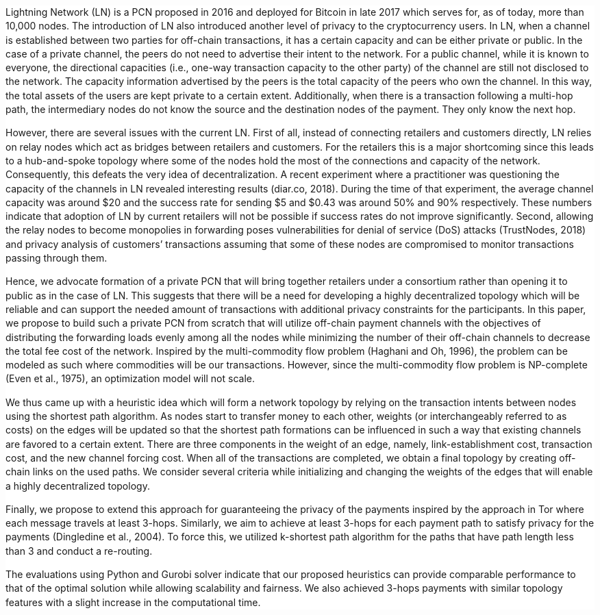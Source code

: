 Lightning Network (LN) is a PCN proposed in 2016 and deployed for Bitcoin in late 2017 which serves for, as of today, more than 10,000 nodes. The introduction of LN also introduced another level of privacy to the cryptocurrency users. In LN, when a channel is established between two parties for off-chain transactions, it has a certain capacity and can be either private or public. In the case of a private channel, the peers do not need to advertise their intent to the network. For a public channel, while it is known to everyone, the directional capacities (i.e., one-way transaction capacity to the other party) of the channel are still not disclosed to the network. The capacity information advertised by the peers is the total capacity of the peers who own the channel. In this way, the total assets of the users are kept private to a certain extent. Additionally, when there is a transaction following a multi-hop path, the intermediary nodes do not know the source and the destination nodes of the payment. They only know the next hop.

However, there are several issues with the current LN. First of all, instead of connecting retailers and customers directly, LN relies on relay nodes which act as bridges between retailers and customers. For the retailers this is a major shortcoming since this leads to a hub-and-spoke topology where some of the nodes hold the most of the connections and capacity of the network. Consequently, this defeats the very idea of decentralization. A recent experiment where a practitioner was questioning the capacity of the channels in LN revealed interesting results (diar.co, 2018). During the time of that experiment, the average channel capacity was around $20 and the success rate for sending $5 and $0.43 was around 50% and 90% respectively. These numbers indicate that adoption of LN by current retailers will not be possible if success rates do not improve significantly. Second, allowing the relay nodes to become monopolies in forwarding poses vulnerabilities for denial of service (DoS) attacks (TrustNodes, 2018) and privacy analysis of customers’ transactions assuming that some of these nodes are compromised to monitor transactions passing through them.

Hence, we advocate formation of a private PCN that will bring together retailers under a consortium rather than opening it to public as in the case of LN. This suggests that there will be a need for developing a highly decentralized topology which will be reliable and can support the needed amount of transactions with additional privacy constraints for the participants. In this paper, we propose to build such a private PCN from scratch that will utilize off-chain payment channels with the objectives of distributing the forwarding loads evenly among all the nodes while minimizing the number of their off-chain channels to decrease the total fee cost of the network. Inspired by the multi-commodity flow problem (Haghani and Oh, 1996), the problem can be modeled as such where commodities will be our transactions. However, since the multi-commodity flow problem is NP-complete (Even et al., 1975), an optimization model will not scale.

We thus came up with a heuristic idea which will form a network topology by relying on the transaction intents between nodes using the shortest path algorithm. As nodes start to transfer money to each other, weights (or interchangeably referred to as costs) on the edges will be updated so that the shortest path formations can be influenced in such a way that existing channels are favored to a certain extent. There are three components in the weight of an edge, namely, link-establishment cost, transaction cost, and the new channel forcing cost. When all of the transactions are completed, we obtain a final topology by creating off-chain links on the used paths. We consider several criteria while initializing and changing the weights of the edges that will enable a highly decentralized topology.

Finally, we propose to extend this approach for guaranteeing the privacy of the payments inspired by the approach in Tor where each message travels at least 3-hops. Similarly, we aim to achieve at least 3-hops for each payment path to satisfy privacy for the payments (Dingledine et al., 2004). To force this, we utilized k-shortest path algorithm for the paths that have path length less than 3 and conduct a re-routing.

The evaluations using Python and Gurobi solver indicate that our proposed heuristics can provide comparable performance to that of the optimal solution while allowing scalability and fairness. We also achieved 3-hops payments with similar topology features with a slight increase in the computational time.
